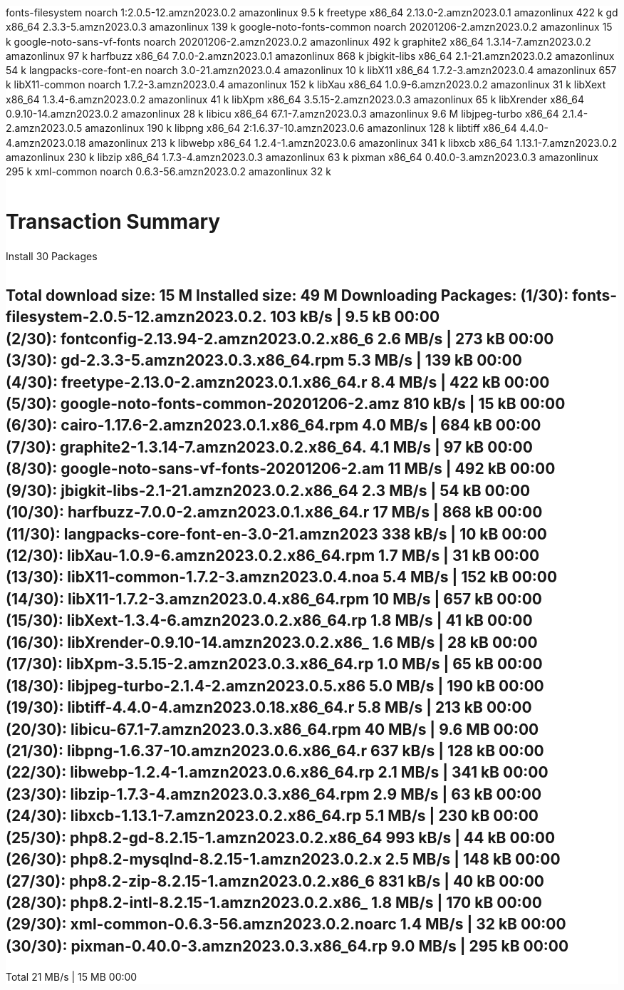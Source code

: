  fonts-filesystem          noarch 1:2.0.5-12.amzn2023.0.2     amazonlinux 9.5 k
 freetype                  x86_64 2.13.0-2.amzn2023.0.1       amazonlinux 422 k
 gd                        x86_64 2.3.3-5.amzn2023.0.3        amazonlinux 139 k
 google-noto-fonts-common  noarch 20201206-2.amzn2023.0.2     amazonlinux  15 k
 google-noto-sans-vf-fonts noarch 20201206-2.amzn2023.0.2     amazonlinux 492 k
 graphite2                 x86_64 1.3.14-7.amzn2023.0.2       amazonlinux  97 k
 harfbuzz                  x86_64 7.0.0-2.amzn2023.0.1        amazonlinux 868 k
 jbigkit-libs              x86_64 2.1-21.amzn2023.0.2         amazonlinux  54 k
 langpacks-core-font-en    noarch 3.0-21.amzn2023.0.4         amazonlinux  10 k
 libX11                    x86_64 1.7.2-3.amzn2023.0.4        amazonlinux 657 k
 libX11-common             noarch 1.7.2-3.amzn2023.0.4        amazonlinux 152 k
 libXau                    x86_64 1.0.9-6.amzn2023.0.2        amazonlinux  31 k
 libXext                   x86_64 1.3.4-6.amzn2023.0.2        amazonlinux  41 k
 libXpm                    x86_64 3.5.15-2.amzn2023.0.3       amazonlinux  65 k
 libXrender                x86_64 0.9.10-14.amzn2023.0.2      amazonlinux  28 k
 libicu                    x86_64 67.1-7.amzn2023.0.3         amazonlinux 9.6 M
 libjpeg-turbo             x86_64 2.1.4-2.amzn2023.0.5        amazonlinux 190 k
 libpng                    x86_64 2:1.6.37-10.amzn2023.0.6    amazonlinux 128 k
 libtiff                   x86_64 4.4.0-4.amzn2023.0.18       amazonlinux 213 k
 libwebp                   x86_64 1.2.4-1.amzn2023.0.6        amazonlinux 341 k
 libxcb                    x86_64 1.13.1-7.amzn2023.0.2       amazonlinux 230 k
 libzip                    x86_64 1.7.3-4.amzn2023.0.3        amazonlinux  63 k
 pixman                    x86_64 0.40.0-3.amzn2023.0.3       amazonlinux 295 k
 xml-common                noarch 0.6.3-56.amzn2023.0.2       amazonlinux  32 k

Transaction Summary
================================================================================
Install  30 Packages

Total download size: 15 M
Installed size: 49 M
Downloading Packages:
(1/30): fonts-filesystem-2.0.5-12.amzn2023.0.2. 103 kB/s | 9.5 kB     00:00    
(2/30): fontconfig-2.13.94-2.amzn2023.0.2.x86_6 2.6 MB/s | 273 kB     00:00    
(3/30): gd-2.3.3-5.amzn2023.0.3.x86_64.rpm      5.3 MB/s | 139 kB     00:00    
(4/30): freetype-2.13.0-2.amzn2023.0.1.x86_64.r 8.4 MB/s | 422 kB     00:00    
(5/30): google-noto-fonts-common-20201206-2.amz 810 kB/s |  15 kB     00:00    
(6/30): cairo-1.17.6-2.amzn2023.0.1.x86_64.rpm  4.0 MB/s | 684 kB     00:00    
(7/30): graphite2-1.3.14-7.amzn2023.0.2.x86_64. 4.1 MB/s |  97 kB     00:00    
(8/30): google-noto-sans-vf-fonts-20201206-2.am  11 MB/s | 492 kB     00:00    
(9/30): jbigkit-libs-2.1-21.amzn2023.0.2.x86_64 2.3 MB/s |  54 kB     00:00    
(10/30): harfbuzz-7.0.0-2.amzn2023.0.1.x86_64.r  17 MB/s | 868 kB     00:00    
(11/30): langpacks-core-font-en-3.0-21.amzn2023 338 kB/s |  10 kB     00:00    
(12/30): libXau-1.0.9-6.amzn2023.0.2.x86_64.rpm 1.7 MB/s |  31 kB     00:00    
(13/30): libX11-common-1.7.2-3.amzn2023.0.4.noa 5.4 MB/s | 152 kB     00:00    
(14/30): libX11-1.7.2-3.amzn2023.0.4.x86_64.rpm  10 MB/s | 657 kB     00:00    
(15/30): libXext-1.3.4-6.amzn2023.0.2.x86_64.rp 1.8 MB/s |  41 kB     00:00    
(16/30): libXrender-0.9.10-14.amzn2023.0.2.x86_ 1.6 MB/s |  28 kB     00:00    
(17/30): libXpm-3.5.15-2.amzn2023.0.3.x86_64.rp 1.0 MB/s |  65 kB     00:00    
(18/30): libjpeg-turbo-2.1.4-2.amzn2023.0.5.x86 5.0 MB/s | 190 kB     00:00    
(19/30): libtiff-4.4.0-4.amzn2023.0.18.x86_64.r 5.8 MB/s | 213 kB     00:00    
(20/30): libicu-67.1-7.amzn2023.0.3.x86_64.rpm   40 MB/s | 9.6 MB     00:00    
(21/30): libpng-1.6.37-10.amzn2023.0.6.x86_64.r 637 kB/s | 128 kB     00:00    
(22/30): libwebp-1.2.4-1.amzn2023.0.6.x86_64.rp 2.1 MB/s | 341 kB     00:00    
(23/30): libzip-1.7.3-4.amzn2023.0.3.x86_64.rpm 2.9 MB/s |  63 kB     00:00    
(24/30): libxcb-1.13.1-7.amzn2023.0.2.x86_64.rp 5.1 MB/s | 230 kB     00:00    
(25/30): php8.2-gd-8.2.15-1.amzn2023.0.2.x86_64 993 kB/s |  44 kB     00:00    
(26/30): php8.2-mysqlnd-8.2.15-1.amzn2023.0.2.x 2.5 MB/s | 148 kB     00:00    
(27/30): php8.2-zip-8.2.15-1.amzn2023.0.2.x86_6 831 kB/s |  40 kB     00:00    
(28/30): php8.2-intl-8.2.15-1.amzn2023.0.2.x86_ 1.8 MB/s | 170 kB     00:00    
(29/30): xml-common-0.6.3-56.amzn2023.0.2.noarc 1.4 MB/s |  32 kB     00:00    
(30/30): pixman-0.40.0-3.amzn2023.0.3.x86_64.rp 9.0 MB/s | 295 kB     00:00    
--------------------------------------------------------------------------------
Total                                            21 MB/s |  15 MB     00:00     